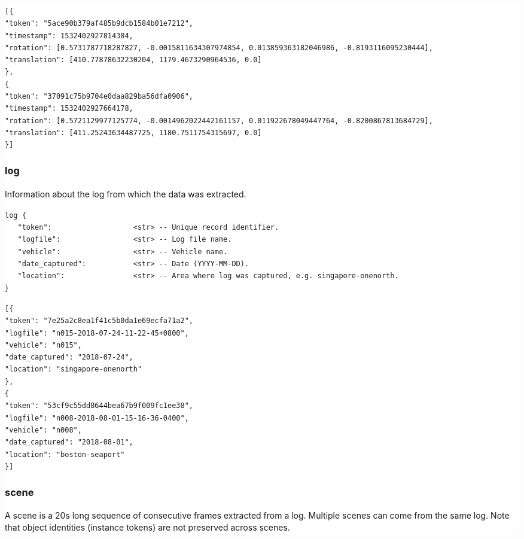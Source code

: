
```
[{
"token": "5ace90b379af485b9dcb1584b01e7212",
"timestamp": 1532402927814384,
"rotation": [0.5731787718287827, -0.0015811634307974854, 0.013859363182046986, -0.8193116095230444],
"translation": [410.77878632230204, 1179.4673290964536, 0.0]
},
{
"token": "37091c75b9704e0daa829ba56dfa0906",
"timestamp": 1532402927664178,
"rotation": [0.5721129977125774, -0.0014962022442161157, 0.011922678049447764, -0.8200867813684729],
"translation": [411.25243634487725, 1180.7511754315697, 0.0]
}]
```


### log

Information about the log from which the data was extracted.

```
log {
   "token":                   <str> -- Unique record identifier.
   "logfile":                 <str> -- Log file name.
   "vehicle":                 <str> -- Vehicle name.
   "date_captured":           <str> -- Date (YYYY-MM-DD).
   "location":                <str> -- Area where log was captured, e.g. singapore-onenorth.
}
```


```
[{
"token": "7e25a2c8ea1f41c5b0da1e69ecfa71a2",
"logfile": "n015-2018-07-24-11-22-45+0800",
"vehicle": "n015",
"date_captured": "2018-07-24",
"location": "singapore-onenorth"
},
{
"token": "53cf9c55dd8644bea67b9f009fc1ee38",
"logfile": "n008-2018-08-01-15-16-36-0400",
"vehicle": "n008",
"date_captured": "2018-08-01",
"location": "boston-seaport"
}]
```


### scene

A scene is a 20s long sequence of consecutive frames extracted from a log. Multiple scenes can come from the same log. Note that object identities (instance tokens) are not preserved across scenes.

